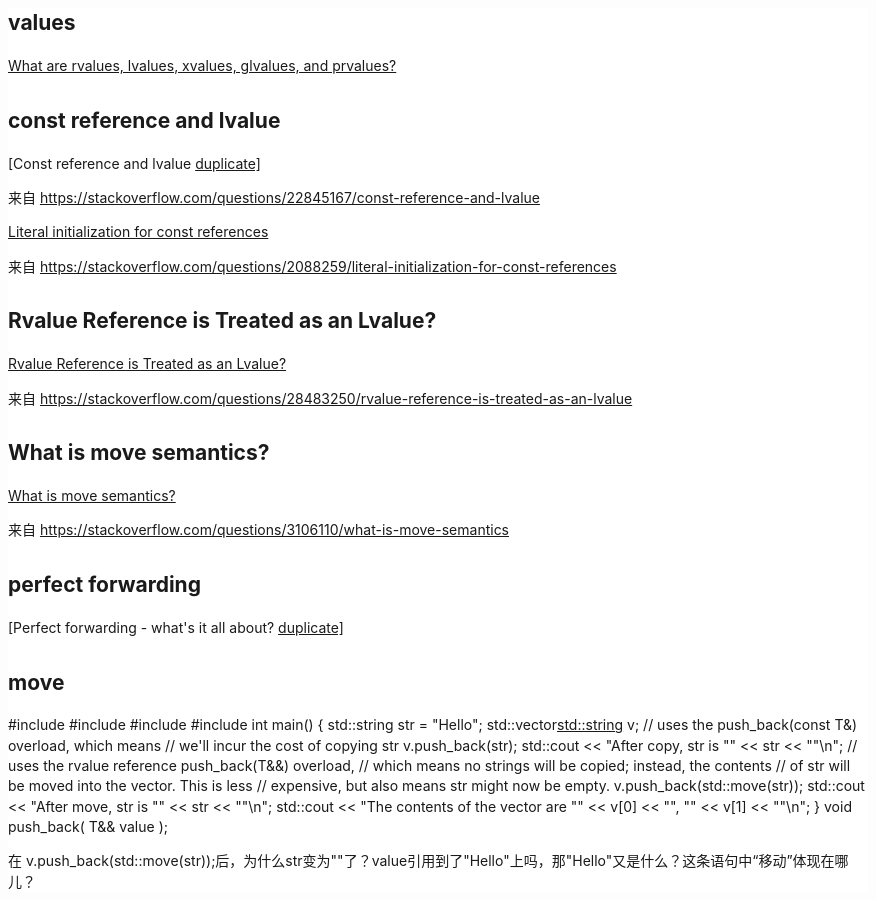## values

[What are rvalues, lvalues, xvalues, glvalues, and prvalues?](https://stackoverflow.com/questions/3601602/what-are-rvalues-lvalues-xvalues-glvalues-and-prvalues)

## const reference and lvalue

[Const reference and lvalue [duplicate\]](https://stackoverflow.com/questions/22845167/const-reference-and-lvalue)

 

来自 <https://stackoverflow.com/questions/22845167/const-reference-and-lvalue> 

 

[Literal initialization for const references](https://stackoverflow.com/questions/2088259/literal-initialization-for-const-references)

 

来自 <https://stackoverflow.com/questions/2088259/literal-initialization-for-const-references> 

## Rvalue Reference is Treated as an Lvalue?

[Rvalue Reference is Treated as an Lvalue?](https://stackoverflow.com/questions/28483250/rvalue-reference-is-treated-as-an-lvalue)

 

来自 <https://stackoverflow.com/questions/28483250/rvalue-reference-is-treated-as-an-lvalue> 

## What is move semantics?

[What is move semantics?](https://stackoverflow.com/questions/3106110/what-is-move-semantics)

 

来自 <https://stackoverflow.com/questions/3106110/what-is-move-semantics> 

## perfect forwarding

[Perfect forwarding - what's it all about? [duplicate\]](https://stackoverflow.com/questions/6829241/perfect-forwarding-whats-it-all-about)

## move

\#include <iostream> #include <utility> #include <vector> #include <string> int main() { std::string str = "Hello"; std::vector<std::string> v; // uses the push_back(const T&) overload, which means // we'll incur the cost of copying str v.push_back(str); std::cout << "After copy, str is \"" << str << "\"\n"; // uses the rvalue reference push_back(T&&) overload, // which means no strings will be copied; instead, the contents // of str will be moved into the vector. This is less // expensive, but also means str might now be empty. v.push_back(std::move(str)); std::cout << "After move, str is \"" << str << "\"\n"; std::cout << "The contents of the vector are \"" << v[0] << "\", \"" << v[1] << "\"\n"; } void push_back( T&& value );

在 v.push_back(std::move(str));后，为什么str变为""了？value引用到了"Hello"上吗，那"Hello"又是什么？这条语句中“移动”体现在哪儿？
